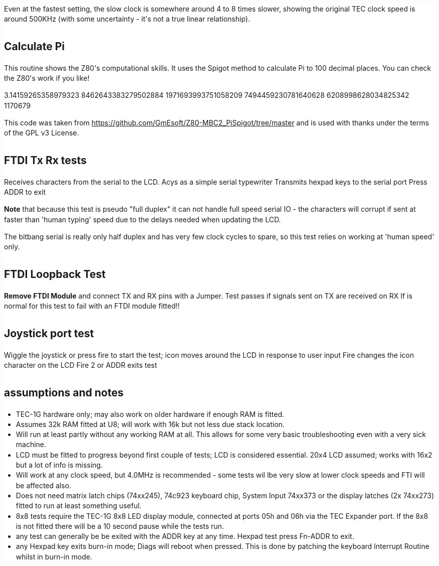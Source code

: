 Even at the fastest setting, the slow clock is somewhere around 4 to 8 times slower, showing the original TEC clock speed is around 500KHz (with some uncertainty - it's not a true linear relationship).

## Calculate Pi
This routine shows the Z80's computational skills. It uses the Spigot method to calculate Pi to 100 decimal places. You can check the Z80's work if you like!

3.14159265358979323 8462643383279502884 1971693993751058209 7494459230781640628 6208998628034825342 1170679

This code was taken from https://github.com/GmEsoft/Z80-MBC2_PiSpigot/tree/master and is used with thanks under the terms of the GPL v3 License.

## FTDI Tx Rx tests
Receives characters from the serial to the LCD. Acys as a simple serial typewriter
Transmits hexpad keys to the serial port
Press ADDR to exit

**Note** that because this test is pseudo "full duplex" it can not handle full speed serial IO - the characters will corrupt if sent at faster than 'human typing' speed due to the delays needed when updating the LCD.

The bitbang serial is really only half duplex and has very few clock cycles to spare, so this test relies on working at 'human speed' only.

## FTDI Loopback Test
**Remove FTDI Module** and connect TX and RX pins with a Jumper. Test passes if signals sent on TX are received on RX
If is normal for this test to fail with an FTDI module fitted!!

## Joystick port test
Wiggle the joystick or press fire to start the test; icon moves around the LCD in response to user input
Fire changes the icon character on the LCD
Fire 2 or ADDR exits test

## assumptions and notes
- TEC-1G hardware only; may also work on older hardware if enough RAM is fitted.
- Assumes 32k RAM fitted at U8; will work with 16k but not less due stack location.
- Will run at least partly without any working RAM at all. This allows for some very basic troubleshooting even with a very sick machine.
- LCD must be fitted to progress beyond first couple of tests; LCD is considered essential. 20x4 LCD assumed; works with 16x2 but a lot of info is missing.
- Will work at any clock speed, but 4.0MHz is recommended - some tests wil lbe very slow at lower clock speeds and FTI will be affected also.
- Does not need matrix latch chips (74xx245), 74c923 keyboard chip, System Input 74xx373 or the display latches (2x 74xx273) fitted to run at least something useful.
- 8x8 tests require the TEC-1G 8x8 LED display module, connected at ports 05h and 06h via the TEC Expander port. If the 8x8 is not fitted there will be a 10 second pause while the tests run.
- any test can generally be be exited with the ADDR key at any time. Hexpad test press Fn-ADDR to exit.
- any Hexpad key exits burn-in mode; Diags will reboot when pressed. This is done by patching the keyboard Interrupt Routine whilst in burn-in mode.
